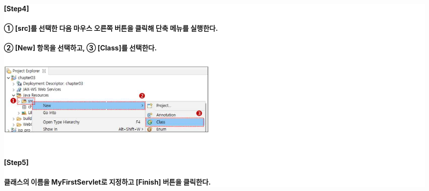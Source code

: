 #### **[Step4]**
####  ① [src]를 선택한 다음 마우스 오른쪽 버튼을 클릭해 단축 메뉴를 실행한다. 
####  ② [New] 항목을 선택하고, ③ [Class]를 선택한다.
<img src="img/step12.bmp" width="420px" height="150px"></img>
<br></br>

#### **[Step5]**
####  클래스의 이름을 MyFirstServlet로 지정하고 [Finish] 버튼을 클릭한다. 